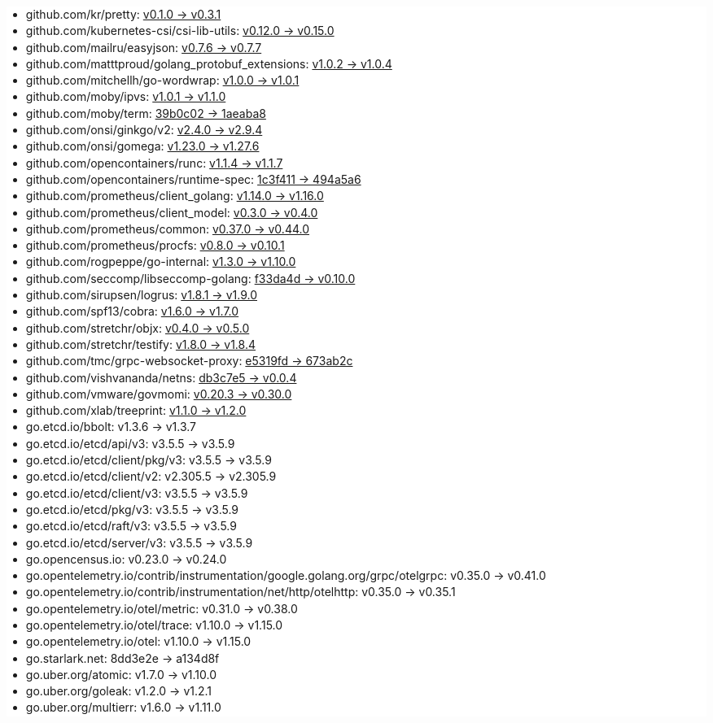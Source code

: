 - github.com/kr/pretty: [v0.1.0 → v0.3.1](https://github.com/kr/pretty/compare/v0.1.0...v0.3.1)
- github.com/kubernetes-csi/csi-lib-utils: [v0.12.0 → v0.15.0](https://github.com/kubernetes-csi/csi-lib-utils/compare/v0.12.0...v0.15.0)
- github.com/mailru/easyjson: [v0.7.6 → v0.7.7](https://github.com/mailru/easyjson/compare/v0.7.6...v0.7.7)
- github.com/matttproud/golang_protobuf_extensions: [v1.0.2 → v1.0.4](https://github.com/matttproud/golang_protobuf_extensions/compare/v1.0.2...v1.0.4)
- github.com/mitchellh/go-wordwrap: [v1.0.0 → v1.0.1](https://github.com/mitchellh/go-wordwrap/compare/v1.0.0...v1.0.1)
- github.com/moby/ipvs: [v1.0.1 → v1.1.0](https://github.com/moby/ipvs/compare/v1.0.1...v1.1.0)
- github.com/moby/term: [39b0c02 → 1aeaba8](https://github.com/moby/term/compare/39b0c02...1aeaba8)
- github.com/onsi/ginkgo/v2: [v2.4.0 → v2.9.4](https://github.com/onsi/ginkgo/v2/compare/v2.4.0...v2.9.4)
- github.com/onsi/gomega: [v1.23.0 → v1.27.6](https://github.com/onsi/gomega/compare/v1.23.0...v1.27.6)
- github.com/opencontainers/runc: [v1.1.4 → v1.1.7](https://github.com/opencontainers/runc/compare/v1.1.4...v1.1.7)
- github.com/opencontainers/runtime-spec: [1c3f411 → 494a5a6](https://github.com/opencontainers/runtime-spec/compare/1c3f411...494a5a6)
- github.com/prometheus/client_golang: [v1.14.0 → v1.16.0](https://github.com/prometheus/client_golang/compare/v1.14.0...v1.16.0)
- github.com/prometheus/client_model: [v0.3.0 → v0.4.0](https://github.com/prometheus/client_model/compare/v0.3.0...v0.4.0)
- github.com/prometheus/common: [v0.37.0 → v0.44.0](https://github.com/prometheus/common/compare/v0.37.0...v0.44.0)
- github.com/prometheus/procfs: [v0.8.0 → v0.10.1](https://github.com/prometheus/procfs/compare/v0.8.0...v0.10.1)
- github.com/rogpeppe/go-internal: [v1.3.0 → v1.10.0](https://github.com/rogpeppe/go-internal/compare/v1.3.0...v1.10.0)
- github.com/seccomp/libseccomp-golang: [f33da4d → v0.10.0](https://github.com/seccomp/libseccomp-golang/compare/f33da4d...v0.10.0)
- github.com/sirupsen/logrus: [v1.8.1 → v1.9.0](https://github.com/sirupsen/logrus/compare/v1.8.1...v1.9.0)
- github.com/spf13/cobra: [v1.6.0 → v1.7.0](https://github.com/spf13/cobra/compare/v1.6.0...v1.7.0)
- github.com/stretchr/objx: [v0.4.0 → v0.5.0](https://github.com/stretchr/objx/compare/v0.4.0...v0.5.0)
- github.com/stretchr/testify: [v1.8.0 → v1.8.4](https://github.com/stretchr/testify/compare/v1.8.0...v1.8.4)
- github.com/tmc/grpc-websocket-proxy: [e5319fd → 673ab2c](https://github.com/tmc/grpc-websocket-proxy/compare/e5319fd...673ab2c)
- github.com/vishvananda/netns: [db3c7e5 → v0.0.4](https://github.com/vishvananda/netns/compare/db3c7e5...v0.0.4)
- github.com/vmware/govmomi: [v0.20.3 → v0.30.0](https://github.com/vmware/govmomi/compare/v0.20.3...v0.30.0)
- github.com/xlab/treeprint: [v1.1.0 → v1.2.0](https://github.com/xlab/treeprint/compare/v1.1.0...v1.2.0)
- go.etcd.io/bbolt: v1.3.6 → v1.3.7
- go.etcd.io/etcd/api/v3: v3.5.5 → v3.5.9
- go.etcd.io/etcd/client/pkg/v3: v3.5.5 → v3.5.9
- go.etcd.io/etcd/client/v2: v2.305.5 → v2.305.9
- go.etcd.io/etcd/client/v3: v3.5.5 → v3.5.9
- go.etcd.io/etcd/pkg/v3: v3.5.5 → v3.5.9
- go.etcd.io/etcd/raft/v3: v3.5.5 → v3.5.9
- go.etcd.io/etcd/server/v3: v3.5.5 → v3.5.9
- go.opencensus.io: v0.23.0 → v0.24.0
- go.opentelemetry.io/contrib/instrumentation/google.golang.org/grpc/otelgrpc: v0.35.0 → v0.41.0
- go.opentelemetry.io/contrib/instrumentation/net/http/otelhttp: v0.35.0 → v0.35.1
- go.opentelemetry.io/otel/metric: v0.31.0 → v0.38.0
- go.opentelemetry.io/otel/trace: v1.10.0 → v1.15.0
- go.opentelemetry.io/otel: v1.10.0 → v1.15.0
- go.starlark.net: 8dd3e2e → a134d8f
- go.uber.org/atomic: v1.7.0 → v1.10.0
- go.uber.org/goleak: v1.2.0 → v1.2.1
- go.uber.org/multierr: v1.6.0 → v1.11.0